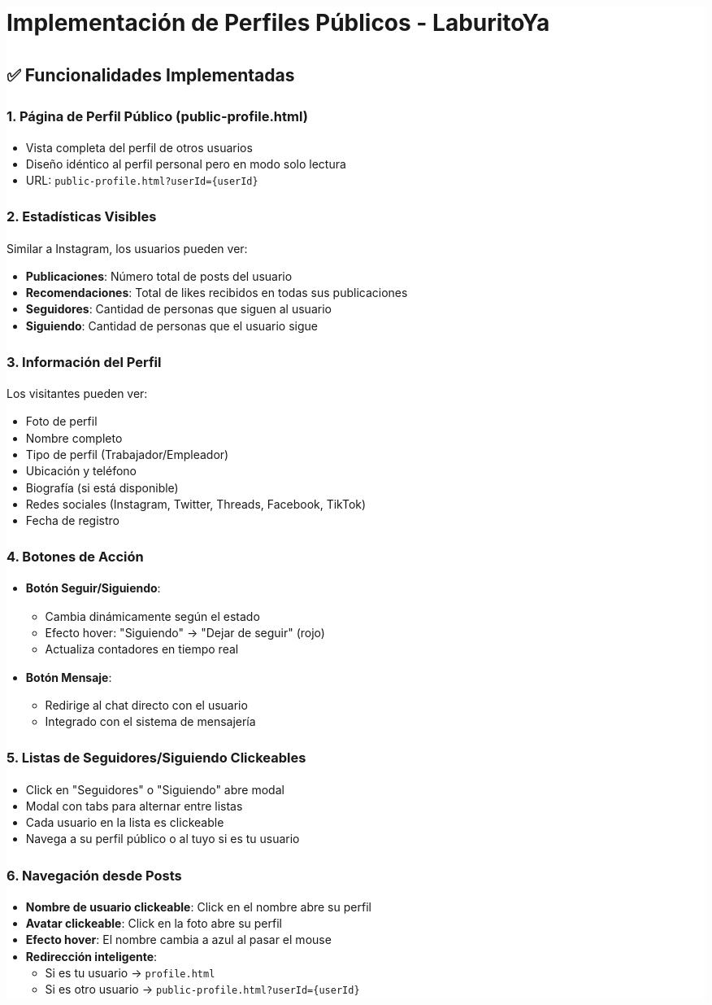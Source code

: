 # Implementación de Perfiles Públicos - LaburitoYa

## ✅ Funcionalidades Implementadas

### 1. **Página de Perfil Público (public-profile.html)**
- Vista completa del perfil de otros usuarios
- Diseño idéntico al perfil personal pero en modo solo lectura
- URL: `public-profile.html?userId={userId}`

### 2. **Estadísticas Visibles**
Similar a Instagram, los usuarios pueden ver:
- **Publicaciones**: Número total de posts del usuario
- **Recomendaciones**: Total de likes recibidos en todas sus publicaciones
- **Seguidores**: Cantidad de personas que siguen al usuario
- **Siguiendo**: Cantidad de personas que el usuario sigue

### 3. **Información del Perfil**
Los visitantes pueden ver:
- Foto de perfil
- Nombre completo
- Tipo de perfil (Trabajador/Empleador)
- Ubicación y teléfono
- Biografía (si está disponible)
- Redes sociales (Instagram, Twitter, Threads, Facebook, TikTok)
- Fecha de registro

### 4. **Botones de Acción**
- **Botón Seguir/Siguiendo**:
  - Cambia dinámicamente según el estado
  - Efecto hover: "Siguiendo" → "Dejar de seguir" (rojo)
  - Actualiza contadores en tiempo real
  
- **Botón Mensaje**:
  - Redirige al chat directo con el usuario
  - Integrado con el sistema de mensajería

### 5. **Listas de Seguidores/Siguiendo Clickeables**
- Click en "Seguidores" o "Siguiendo" abre modal
- Modal con tabs para alternar entre listas
- Cada usuario en la lista es clickeable
- Navega a su perfil público o al tuyo si es tu usuario

### 6. **Navegación desde Posts**
- **Nombre de usuario clickeable**: Click en el nombre abre su perfil
- **Avatar clickeable**: Click en la foto abre su perfil
- **Efecto hover**: El nombre cambia a azul al pasar el mouse
- **Redirección inteligente**: 
  - Si es tu usuario → `profile.html`
  - Si es otro usuario → `public-profile.html?userId={userId}`
